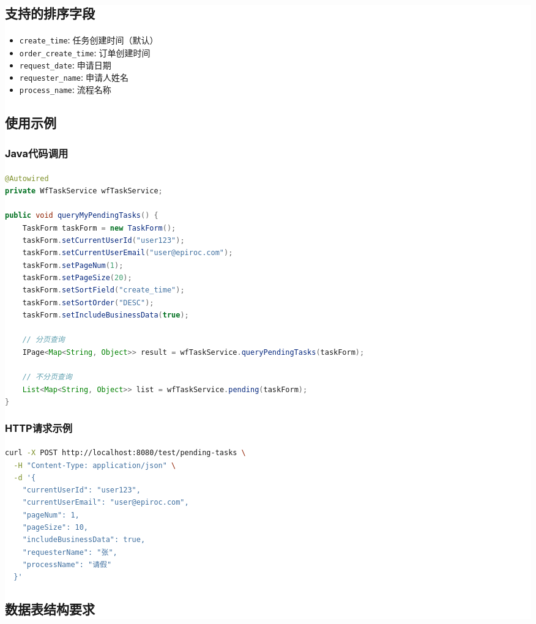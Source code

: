 ## 支持的排序字段

- `create_time`: 任务创建时间（默认）
- `order_create_time`: 订单创建时间
- `request_date`: 申请日期
- `requester_name`: 申请人姓名
- `process_name`: 流程名称

## 使用示例

### Java代码调用
```java
@Autowired
private WfTaskService wfTaskService;

public void queryMyPendingTasks() {
    TaskForm taskForm = new TaskForm();
    taskForm.setCurrentUserId("user123");
    taskForm.setCurrentUserEmail("user@epiroc.com");
    taskForm.setPageNum(1);
    taskForm.setPageSize(20);
    taskForm.setSortField("create_time");
    taskForm.setSortOrder("DESC");
    taskForm.setIncludeBusinessData(true);
    
    // 分页查询
    IPage<Map<String, Object>> result = wfTaskService.queryPendingTasks(taskForm);
    
    // 不分页查询
    List<Map<String, Object>> list = wfTaskService.pending(taskForm);
}
```

### HTTP请求示例
```bash
curl -X POST http://localhost:8080/test/pending-tasks \
  -H "Content-Type: application/json" \
  -d '{
    "currentUserId": "user123",
    "currentUserEmail": "user@epiroc.com",
    "pageNum": 1,
    "pageSize": 10,
    "includeBusinessData": true,
    "requesterName": "张",
    "processName": "请假"
  }'
```

## 数据表结构要求
